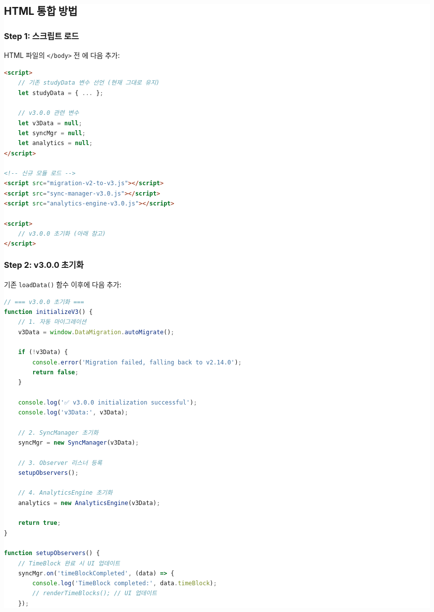 
## HTML 통합 방법

### Step 1: 스크립트 로드

HTML 파일의 `</body>` 전 에 다음 추가:

```html
<script>
    // 기존 studyData 변수 선언 (현재 그대로 유지)
    let studyData = { ... };

    // v3.0.0 관련 변수
    let v3Data = null;
    let syncMgr = null;
    let analytics = null;
</script>

<!-- 신규 모듈 로드 -->
<script src="migration-v2-to-v3.js"></script>
<script src="sync-manager-v3.0.js"></script>
<script src="analytics-engine-v3.0.js"></script>

<script>
    // v3.0.0 초기화 (아래 참고)
</script>
```

### Step 2: v3.0.0 초기화

기존 `loadData()` 함수 이후에 다음 추가:

```javascript
// === v3.0.0 초기화 ===
function initializeV3() {
    // 1. 자동 마이그레이션
    v3Data = window.DataMigration.autoMigrate();

    if (!v3Data) {
        console.error('Migration failed, falling back to v2.14.0');
        return false;
    }

    console.log('✅ v3.0.0 initialization successful');
    console.log('v3Data:', v3Data);

    // 2. SyncManager 초기화
    syncMgr = new SyncManager(v3Data);

    // 3. Observer 리스너 등록
    setupObservers();

    // 4. AnalyticsEngine 초기화
    analytics = new AnalyticsEngine(v3Data);

    return true;
}

function setupObservers() {
    // TimeBlock 완료 시 UI 업데이트
    syncMgr.on('timeBlockCompleted', (data) => {
        console.log('TimeBlock completed:', data.timeBlock);
        // renderTimeBlocks(); // UI 업데이트
    });

```